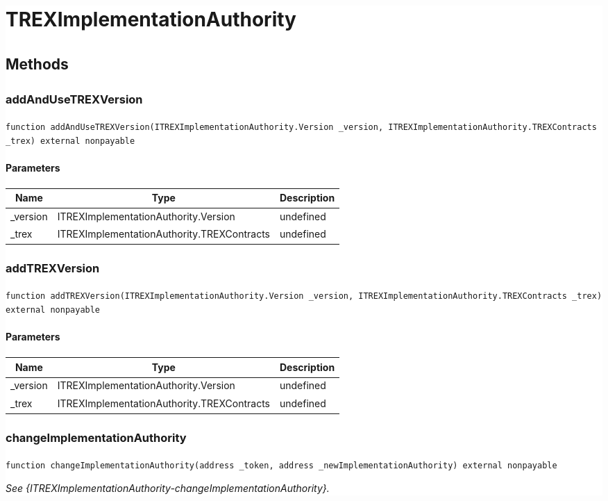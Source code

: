 # TREXImplementationAuthority









## Methods

### addAndUseTREXVersion

```solidity
function addAndUseTREXVersion(ITREXImplementationAuthority.Version _version, ITREXImplementationAuthority.TREXContracts _trex) external nonpayable
```





#### Parameters

| Name | Type | Description |
|---|---|---|
| _version | ITREXImplementationAuthority.Version | undefined |
| _trex | ITREXImplementationAuthority.TREXContracts | undefined |

### addTREXVersion

```solidity
function addTREXVersion(ITREXImplementationAuthority.Version _version, ITREXImplementationAuthority.TREXContracts _trex) external nonpayable
```





#### Parameters

| Name | Type | Description |
|---|---|---|
| _version | ITREXImplementationAuthority.Version | undefined |
| _trex | ITREXImplementationAuthority.TREXContracts | undefined |

### changeImplementationAuthority

```solidity
function changeImplementationAuthority(address _token, address _newImplementationAuthority) external nonpayable
```



*See {ITREXImplementationAuthority-changeImplementationAuthority}.*
